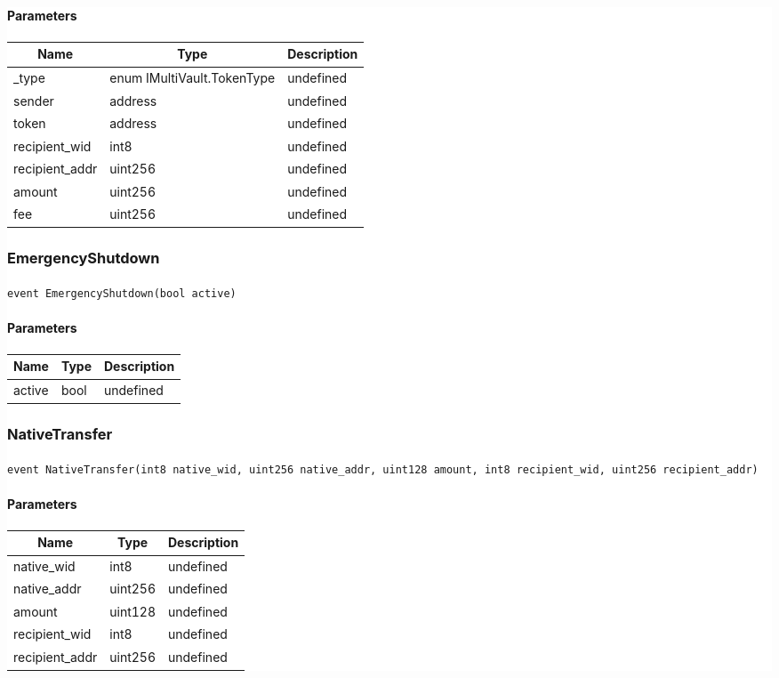 



#### Parameters

| Name | Type | Description |
|---|---|---|
| _type  | enum IMultiVault.TokenType | undefined |
| sender  | address | undefined |
| token  | address | undefined |
| recipient_wid  | int8 | undefined |
| recipient_addr  | uint256 | undefined |
| amount  | uint256 | undefined |
| fee  | uint256 | undefined |

### EmergencyShutdown

```solidity
event EmergencyShutdown(bool active)
```





#### Parameters

| Name | Type | Description |
|---|---|---|
| active  | bool | undefined |

### NativeTransfer

```solidity
event NativeTransfer(int8 native_wid, uint256 native_addr, uint128 amount, int8 recipient_wid, uint256 recipient_addr)
```





#### Parameters

| Name | Type | Description |
|---|---|---|
| native_wid  | int8 | undefined |
| native_addr  | uint256 | undefined |
| amount  | uint128 | undefined |
| recipient_wid  | int8 | undefined |
| recipient_addr  | uint256 | undefined |
